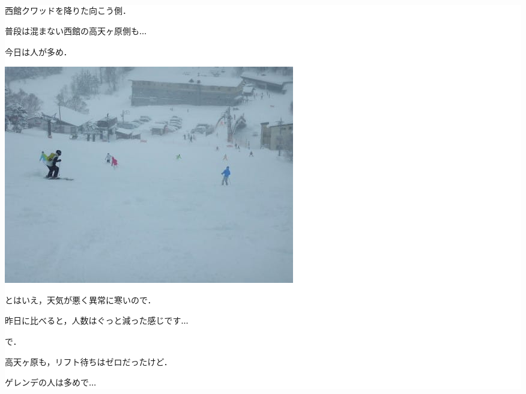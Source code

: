 





西館クワッドを降りた向こう側．


普段は混まない西館の高天ヶ原側も…


今日は人が多め．




![02d5d06e2a1ec2f3eda3b8efcf084256.jpg](images/02d5d06e2a1ec2f3eda3b8efcf084256.jpg)




とはいえ，天気が悪く異常に寒いので．


昨日に比べると，人数はぐっと減った感じです…





で．


高天ヶ原も，リフト待ちはゼロだったけど．


ゲレンデの人は多めで…



